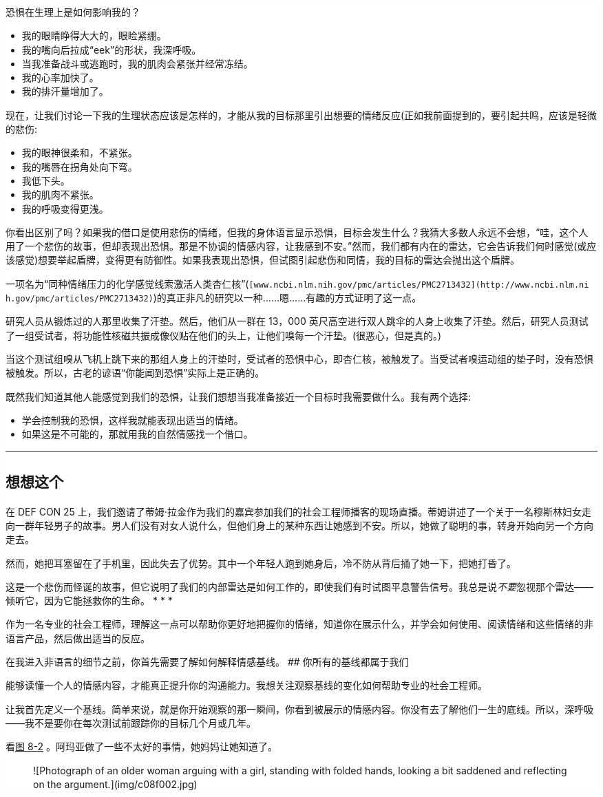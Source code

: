 恐惧在生理上是如何影响我的？

*   我的眼睛睁得大大的，眼睑紧绷。
*   我的嘴向后拉成“eek”的形状，我深呼吸。
*   当我准备战斗或逃跑时，我的肌肉会紧张并经常冻结。
*   我的心率加快了。
*   我的排汗量增加了。

现在，让我们讨论一下我的生理状态应该是怎样的，才能从我的目标那里引出想要的情绪反应(正如我前面提到的，要引起共鸣，应该是轻微的悲伤:

*   我的眼神很柔和，不紧张。
*   我的嘴唇在拐角处向下弯。
*   我低下头。
*   我的肌肉不紧张。
*   我的呼吸变得更浅。

你看出区别了吗？如果我的借口是使用悲伤的情绪，但我的身体语言显示恐惧，目标会发生什么？我猜大多数人永远不会想，“哇，这个人用了一个悲伤的故事，但却表现出恐惧。那是不协调的情感内容，让我感到不安。”然而，我们都有内在的雷达，它会告诉我们何时感觉(或应该感觉)想要举起盾牌，变得更有防御性。如果我表现出恐惧，但试图引起悲伤和同情，我的目标的雷达会抛出这个盾牌。

一项名为“同种情绪压力的化学感觉线索激活人类杏仁核”(`[www.ncbi.nlm.nih.gov/pmc/articles/PMC2713432](http://www.ncbi.nlm.nih.gov/pmc/articles/PMC2713432)`)的真正非凡的研究以一种……嗯……有趣的方式证明了这一点。

研究人员从锻炼过的人那里收集了汗垫。然后，他们从一群在 13，000 英尺高空进行双人跳伞的人身上收集了汗垫。然后，研究人员测试了一组受试者，将功能性核磁共振成像仪贴在他们的头上，让他们嗅每一个汗垫。(很恶心，但是真的。)

当这个测试组嗅从飞机上跳下来的那组人身上的汗垫时，受试者的恐惧中心，即杏仁核，被触发了。当受试者嗅运动组的垫子时，没有恐惧被触发。所以，古老的谚语“你能闻到恐惧”实际上是正确的。

既然我们知道其他人能感觉到我们的恐惧，让我们想想当我准备接近一个目标时我需要做什么。我有两个选择:

*   学会控制我的恐惧，这样我就能表现出适当的情绪。
*   如果这是不可能的，那就用我的自然情感找一个借口。

<aside>

* * *

## 想想这个

在 DEF CON 25 上，我们邀请了蒂姆·拉金作为我们的嘉宾参加我们的社会工程师播客的现场直播。蒂姆讲述了一个关于一名穆斯林妇女走向一群年轻男子的故事。男人们没有对女人说什么，但他们身上的某种东西让她感到不安。所以，她做了聪明的事，转身开始向另一个方向走去。

然而，她把耳塞留在了手机里，因此失去了优势。其中一个年轻人跑到她身后，冷不防从背后捅了她一下，把她打昏了。

这是一个悲伤而怪诞的故事，但它说明了我们的内部雷达是如何工作的，即使我们有时试图平息警告信号。我总是说*不要*忽视那个雷达——倾听它，因为它能拯救你的生命。 * * * </aside>

作为一名专业的社会工程师，理解这一点可以帮助你更好地把握你的情绪，知道你在展示什么，并学会如何使用、阅读情绪和这些情绪的非语言产品，然后做出适当的反应。

在我进入非语言的细节之前，你首先需要了解如何解释情感基线。 ## 你所有的基线都属于我们

能够读懂一个人的情感内容，才能真正提升你的沟通能力。我想关注观察基线的变化如何帮助专业的社会工程师。

让我首先定义一个基线。简单来说，就是你开始观察的那一瞬间，你看到被展示的情感内容。你没有去了解他们一生的底线。所以，深呼吸——我不是要你在每次测试前跟踪你的目标几个月或几年。

看[图 8-2](#c08-fig-0002) 。阿玛亚做了一些不太好的事情，她妈妈让她知道了。

<figure>![Photograph of an older woman arguing with a girl, standing with folded hands, looking a bit saddened and reflecting on the argument.](img/c08f002.jpg)

<figcaption>
